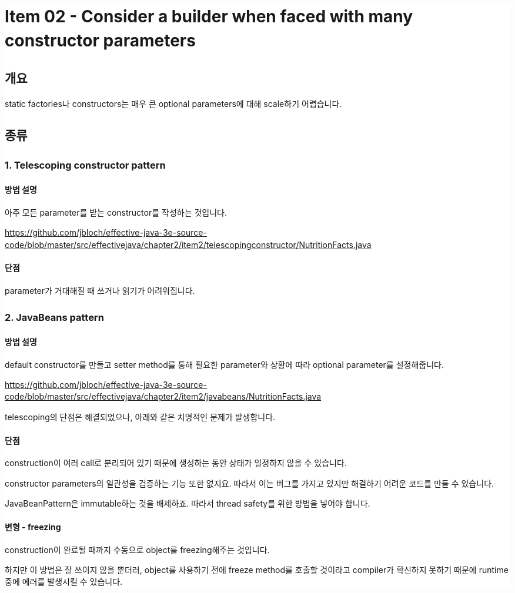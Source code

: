 # Item 02 - Consider a builder when faced with many constructor parameters

## 개요

static factories나 constructors는 매우 큰 optional parameters에 대해 scale하기 어렵습니다.



## 종류

### 1. Telescoping constructor pattern

#### 방법 설명

아주 모든 parameter를 받는 constructor를 작성하는 것입니다.

https://github.com/jbloch/effective-java-3e-source-code/blob/master/src/effectivejava/chapter2/item2/telescopingconstructor/NutritionFacts.java



#### 단점

parameter가 거대해질 때 쓰거나 읽기가 어려워집니다.



### 2. JavaBeans pattern

#### 방법 설명

default constructor를 만들고 setter method를 통해 필요한 parameter와 상황에 따라 optional parameter를 설정해줍니다.

https://github.com/jbloch/effective-java-3e-source-code/blob/master/src/effectivejava/chapter2/item2/javabeans/NutritionFacts.java



telescoping의 단점은 해결되었으나, 아래와 같은 치명적인 문제가 발생합니다.

#### 단점

construction이 여러 call로 분리되어 있기 때문에 생성하는 동안 상태가 일정하지 않을 수 있습니다. 



constructor parameters의 일관성을 검증하는 기능 또한 없지요. 따라서 이는 버그를 가지고 있지만 해결하기 어려운 코드를 만들 수 있습니다.

JavaBeanPattern은 immutable하는 것을 배제하죠. 따라서 thread safety를 위한 방법을 넣어야 합니다.



#### 변형 - freezing

construction이 완료될 때까지 수동으로 object를 freezing해주는 것입니다.



하지만 이 방법은 잘 쓰이지 않을 뿐더러, object를 사용하기 전에 freeze method를 호출할 것이라고 compiler가 확신하지 못하기 때문에 runtime 중에 에러를 발생시킬 수 있습니다. 

